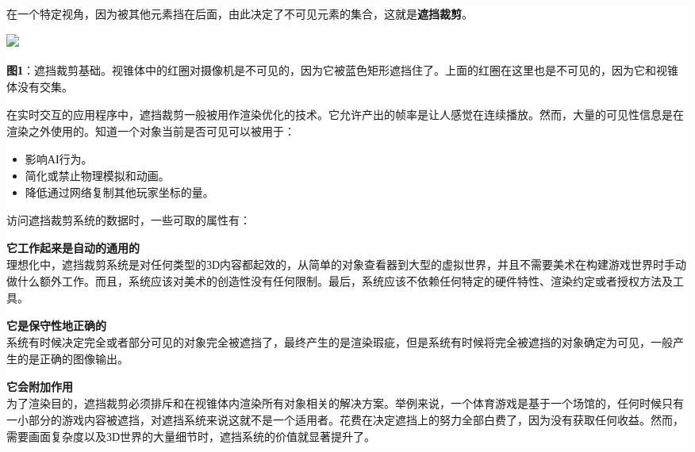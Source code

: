 <span
style="padding-bottom:0px;line-height:1.5;margin:0px;padding-left:0px;padding-right:0px;font-family:宋体;padding-top:0px;">在一个特定视角，因为被其他元素挡在后面，由此决定了不可见元素的集合，这就是**遮挡裁剪**。</span>

<span
style="padding-bottom:0px;line-height:1.5;margin:0px;padding-left:0px;padding-right:0px;font-family:宋体;padding-top:0px;">![](http://pic002.cnblogs.com/images/2012/432741/2012073120362616.jpg)</span>

<span
style="padding-bottom:0px;line-height:1.5;margin:0px;padding-left:0px;padding-right:0px;font-family:宋体;padding-top:0px;">**图1**：遮挡裁剪基础。视锥体中的红圈对摄像机是不可见的，因为它被蓝色矩形遮挡住了。上面的红圈在这里也是不可见的，因为它和视锥体没有交集。</span>

<span
style="padding-bottom:0px;line-height:1.5;margin:0px;padding-left:0px;padding-right:0px;font-family:宋体;padding-top:0px;"> </span>

<span
style="padding-bottom:0px;line-height:1.5;margin:0px;padding-left:0px;padding-right:0px;font-family:宋体;padding-top:0px;">在实时交互的应用程序中，遮挡裁剪一般被用作渲染优化的技术。它允许产出的帧率是让人感觉在连续播放。然而，大量的可见性信息是在渲染之外使用的。知道一个对象当前是否可见可以被用于：</span>

-   <span
    style="padding-bottom:0px;line-height:1.5;margin:0px;padding-left:0px;padding-right:0px;font-family:宋体;padding-top:0px;">影响AI行为。 </span>
-   <span
    style="padding-bottom:0px;line-height:1.5;margin:0px;padding-left:0px;padding-right:0px;font-family:宋体;padding-top:0px;">简化或禁止物理模拟和动画。 </span>
-   <span
    style="padding-bottom:0px;line-height:1.5;margin:0px;padding-left:0px;padding-right:0px;font-family:宋体;padding-top:0px;">降低通过网络复制其他玩家坐标的量。 </span>

<span
style="padding-bottom:0px;line-height:1.5;margin:0px;padding-left:0px;padding-right:0px;font-family:宋体;padding-top:0px;">访问遮挡裁剪系统的数据时，一些可取的属性有：</span>

<span
style="padding-bottom:0px;line-height:1.5;margin:0px;padding-left:0px;padding-right:0px;font-family:宋体;padding-top:0px;">**它工作起来是自动的通用的**</span>\
 <span
style="padding-bottom:0px;line-height:1.5;margin:0px;padding-left:0px;padding-right:0px;font-family:宋体;padding-top:0px;">理想化中，遮挡裁剪系统是对任何类型的3D内容都起效的，从简单的对象查看器到大型的虚拟世界，并且不需要美术在构建游戏世界时手动做什么额外工作。而且，系统应该对美术的创造性没有任何限制。最后，系统应该不依赖任何特定的硬件特性、渲染约定或者授权方法及工具。</span>

<span
style="padding-bottom:0px;line-height:1.5;margin:0px;padding-left:0px;padding-right:0px;font-family:宋体;padding-top:0px;">**它是保守性地正确的**</span>\
 <span
style="padding-bottom:0px;line-height:1.5;margin:0px;padding-left:0px;padding-right:0px;font-family:宋体;padding-top:0px;">系统有时候决定完全或者部分可见的对象完全被遮挡了，最终产生的是渲染瑕疵，但是系统有时候将完全被遮挡的对象确定为可见，一般产生的是正确的图像输出。</span>

<span
style="padding-bottom:0px;line-height:1.5;margin:0px;padding-left:0px;padding-right:0px;font-family:宋体;padding-top:0px;">**它会附加作用**</span>\
 <span
style="padding-bottom:0px;line-height:1.5;margin:0px;padding-left:0px;padding-right:0px;font-family:宋体;padding-top:0px;">为了渲染目的，遮挡裁剪必须排斥和在视锥体内渲染所有对象相关的解决方案。举例来说，一个体育游戏是基于一个场馆的，任何时候只有一小部分的游戏内容被遮挡，对遮挡系统来说这就不是一个适用者。花费在决定遮挡上的努力全部白费了，因为没有获取任何收益。然而，需要画面复杂度以及3D世界的大量细节时，遮挡系统的价值就显著提升了。</span>
